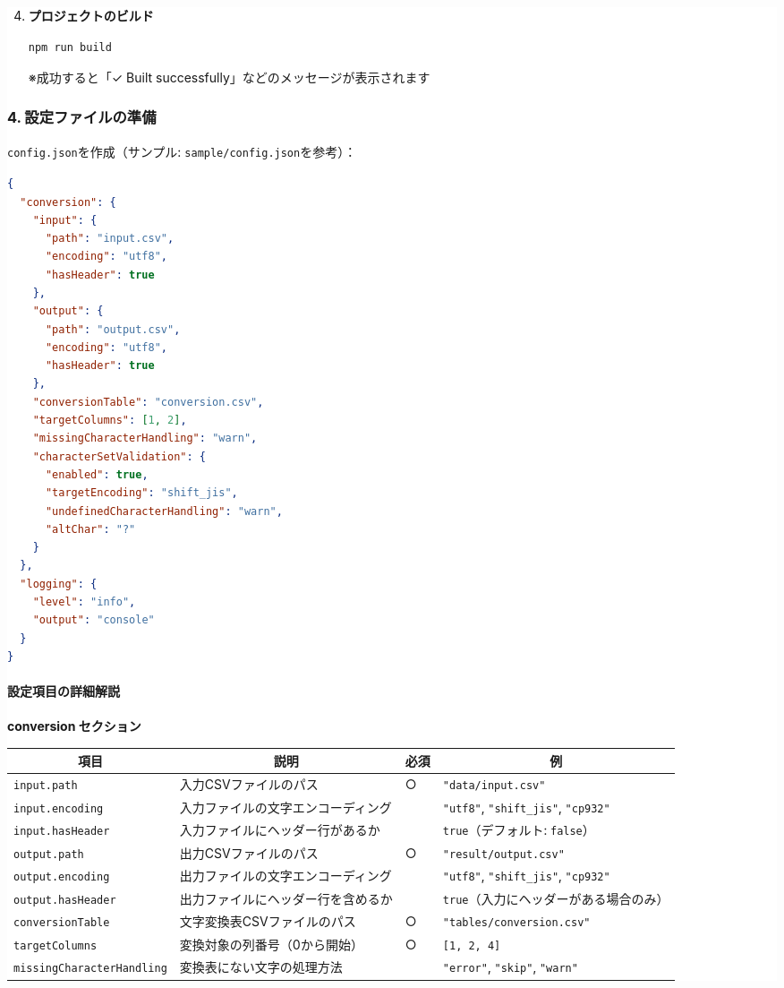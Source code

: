 4. **プロジェクトのビルド**
   ```cmd
   npm run build
   ```
   ※成功すると「✓ Built successfully」などのメッセージが表示されます

### 4. 設定ファイルの準備
`config.json`を作成（サンプル: `sample/config.json`を参考）：

```json
{
  "conversion": {
    "input": {
      "path": "input.csv",
      "encoding": "utf8",
      "hasHeader": true
    },
    "output": {
      "path": "output.csv",
      "encoding": "utf8",
      "hasHeader": true
    },
    "conversionTable": "conversion.csv",
    "targetColumns": [1, 2],
    "missingCharacterHandling": "warn",
    "characterSetValidation": {
      "enabled": true,
      "targetEncoding": "shift_jis",
      "undefinedCharacterHandling": "warn",
      "altChar": "?"
    }
  },
  "logging": {
    "level": "info",
    "output": "console"
  }
}
```

#### 設定項目の詳細解説

**conversion セクション**

| 項目 | 説明 | 必須 | 例 |
|------|------|------|-----|
| `input.path` | 入力CSVファイルのパス | ○ | `"data/input.csv"` |
| `input.encoding` | 入力ファイルの文字エンコーディング | | `"utf8"`, `"shift_jis"`, `"cp932"` |
| `input.hasHeader` | 入力ファイルにヘッダー行があるか | | `true`（デフォルト: `false`） |
| `output.path` | 出力CSVファイルのパス | ○ | `"result/output.csv"` |
| `output.encoding` | 出力ファイルの文字エンコーディング | | `"utf8"`, `"shift_jis"`, `"cp932"` |
| `output.hasHeader` | 出力ファイルにヘッダー行を含めるか | | `true`（入力にヘッダーがある場合のみ） |
| `conversionTable` | 文字変換表CSVファイルのパス | ○ | `"tables/conversion.csv"` |
| `targetColumns` | 変換対象の列番号（0から開始） | ○ | `[1, 2, 4]` |
| `missingCharacterHandling` | 変換表にない文字の処理方法 | | `"error"`, `"skip"`, `"warn"` |
